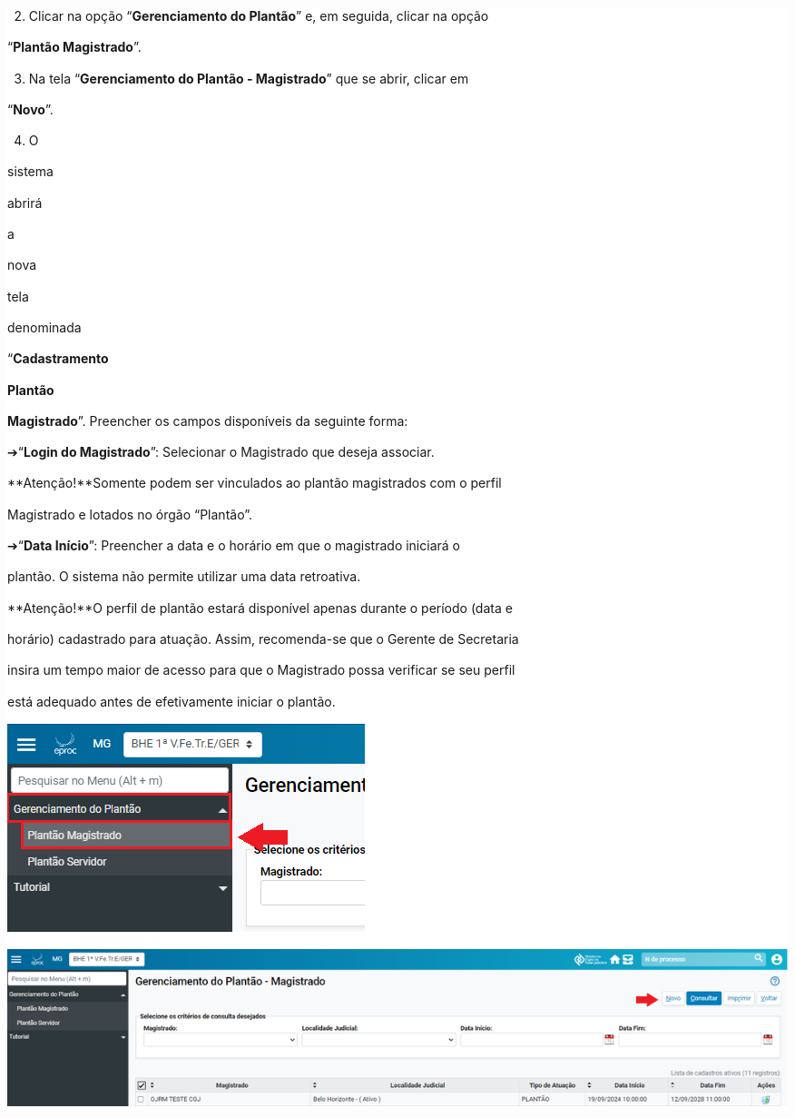 2. Clicar na opção “**Gerenciamento do Plantão**” e, em seguida, clicar na opção

“**Plantão Magistrado**”.

3. Na tela “**Gerenciamento do Plantão - Magistrado**” que se abrir, clicar em

“**Novo**”.

4. O

sistema

abrirá

a

nova

tela

denominada

“**Cadastramento**

**Plantão**

**Magistrado**”. Preencher os campos disponíveis da seguinte forma:

➔“**Login do Magistrado**”: Selecionar o Magistrado que deseja associar.

**Atenção!**Somente podem ser vinculados ao plantão magistrados com o perfil

Magistrado e lotados no órgão “Plantão”.

➔“**Data Início**”: Preencher a data e o horário em que o magistrado iniciará o

plantão. O sistema não permite utilizar uma data retroativa.

**Atenção!**O perfil de plantão estará disponível apenas durante o período (data e

horário) cadastrado para atuação. Assim, recomenda-se que o Gerente de Secretaria

insira um tempo maior de acesso para que o Magistrado possa verificar se seu perfil

está adequado antes de efetivamente iniciar o plantão.

![Imagem Imagem_468](../imgs/Imagem_468.png)

![Imagem Imagem_469](../imgs/Imagem_469.png)
